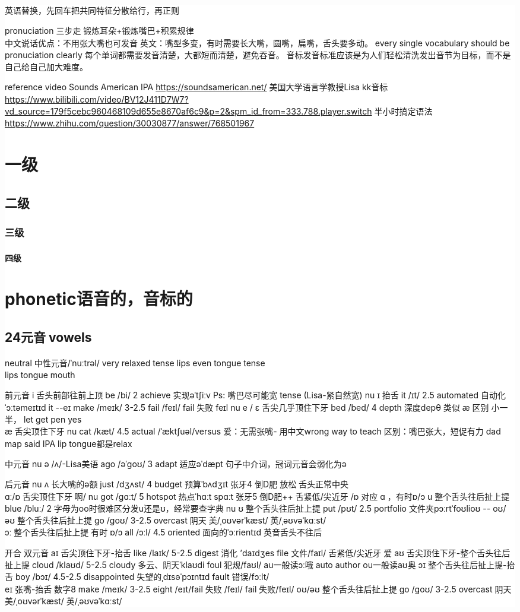 英语替换，先回车把共同特征分散给行，再正则

pronuciation   三步走 锻炼耳朵+锻炼嘴巴+积累规律     
中文说话优点：不用张大嘴也可发音    英文：嘴型多变，有时需要长大嘴，圆嘴，扁嘴，舌头要多动。
every single vocabulary should be pronuciation clearly 每个单词都需要发音清楚，大都短而清楚，避免吞音。
音标发音标准应该是为人们轻松清洗发出音节为目标，而不是自己给自己加大难度。

reference video
Sounds American IPA		https://soundsamerican.net/
美国大学语言学教授Lisa kk音标 	https://www.bilibili.com/video/BV12J411D7W7?vd_source=179f5cebc960468109d655e8670af6c9&p=2&spm_id_from=333.788.player.switch 
半小时搞定语法	https://www.zhihu.com/question/30030877/answer/768501967

# 一级
## 二级
### 三级
#### 四级


# phonetic语音的，音标的

## 24元音	vowels

neutral 中性元音/ˈnuːtrəl/  very relaxed
tense    lips even tongue tense		  
									lips 	  tongue				  mouth

前元音	
		i		舌头前部往前上顶						be /bi/			2		achieve 实现əˈtʃiːv		Ps:  嘴巴尽可能宽 tense (Lisa-紧自然宽)
	nu	ɪ		抬舌									it /ɪt/			2.5		automated 自动化ˈɔːtəmeɪtɪd  it
		--eɪ											make /meɪk/		3-2.5	fail	/feɪl/		fail 失败 feɪl
	nu	e / ɛ	舌尖几乎顶住下牙						bed	/bed/		4 		depth	深度depθ 	 类似 æ    区别 小一半，	let get pen yes  
		æ	   	舌尖顶住下牙 		 nu					cat /kæt/		4.5 	actual /ˈæktʃuəl/versus 爱：无需张嘴- 用中文wrong way to teach 区别：嘴巴张大，短促有力 dad map said	IPA lip tongue都是relax					
									

中元音 
	nu	ə 		/ʌ/-Lisa美语							ago /əˈɡoʊ/		3		adapt 适应əˈdæpt	句子中介词，冠词元音会弱化为ə

后元音	
	nu	ʌ		长大嘴的ə额								just /dʒʌst/	4		budget	预算ˈbʌdʒɪt		张牙4 倒D肥 放松 舌头正常中央	
		ɑː/ɒ	舌尖顶住下牙 啊/	  nu				got /ɡɑːt/		5		hotspot 热点ˈhɑːt spɑːt		张牙5 倒D肥++ 舌紧低/尖近牙	   /ɒ 对应 ɑ  ，有时ɒ/ɔ
		u		整个舌头往后扯上提						blue /bluː/		2	   字母为oo时很难区分发u还是ʊ，经常要查字典
	nu	ʊ		整个舌头往后扯上提						put /pʊt/		2.5		portfolio 文件夹pɔːrtˈfoʊlioʊ
		-- oʊ/əʊ	整个舌头往后扯上提					go /ɡoʊ/		3-2.5	overcast 阴天 美/ˌoʊvərˈkæst/ 英/ˌəʊvəˈkɑːst/							
		ɔː  	整个舌头往后扯上提 有时 ɒ/ɔ				all /ɔːl/	 	4.5		oriented 面向的ˈɔːrientɪd	 英音舌头不往后
		            		 		 													

开合
双元音 	aɪ		舌尖顶住下牙-抬舌						like /laɪk/		5-2.5		digest	消化 ’daɪdʒes		file	文件/faɪl/	 舌紧低/尖近牙	爱
		aʊ		舌尖顶住下牙-整个舌头往后扯上提			cloud /klaʊd/	5-2.5		cloudy 多云、阴天ˈklaʊdi		foul	 犯规/faʊl/		au一般读ɔː哦 auto author   ou一般读aʊ奥
		ɔɪ	 	整个舌头往后扯上提-抬舌					boy /bɔɪ/		4.5-2.5		disappointed 失望的ˌdɪsəˈpɔɪntɪd		fault   错误/fɔːlt/	
		eɪ		张嘴-抬舌	数字8						make /meɪk/		3-2.5		eight /eɪt/fail 失败 /feɪl/		fail	失败/feɪl/
		oʊ/əʊ	整个舌头往后扯上提 						go /ɡoʊ/		3-2.5		overcast 阴天		美/ˌoʊvərˈkæst/	 英/ˌəʊvəˈkɑːst/							 
		